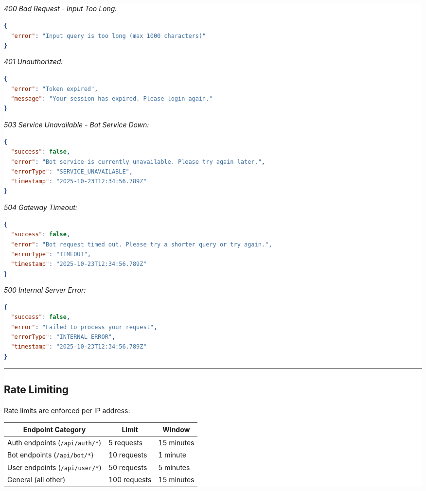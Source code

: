 *400 Bad Request - Input Too Long:*
```json
{
  "error": "Input query is too long (max 1000 characters)"
}
```

*401 Unauthorized:*
```json
{
  "error": "Token expired",
  "message": "Your session has expired. Please login again."
}
```

*503 Service Unavailable - Bot Service Down:*
```json
{
  "success": false,
  "error": "Bot service is currently unavailable. Please try again later.",
  "errorType": "SERVICE_UNAVAILABLE",
  "timestamp": "2025-10-23T12:34:56.789Z"
}
```

*504 Gateway Timeout:*
```json
{
  "success": false,
  "error": "Bot request timed out. Please try a shorter query or try again.",
  "errorType": "TIMEOUT",
  "timestamp": "2025-10-23T12:34:56.789Z"
}
```

*500 Internal Server Error:*
```json
{
  "success": false,
  "error": "Failed to process your request",
  "errorType": "INTERNAL_ERROR",
  "timestamp": "2025-10-23T12:34:56.789Z"
}
```

---

## Rate Limiting

Rate limits are enforced per IP address:

| Endpoint Category | Limit | Window |
|------------------|-------|--------|
| Auth endpoints (`/api/auth/*`) | 5 requests | 15 minutes |
| Bot endpoints (`/api/bot/*`) | 10 requests | 1 minute |
| User endpoints (`/api/user/*`) | 50 requests | 5 minutes |
| General (all other) | 100 requests | 15 minutes |
